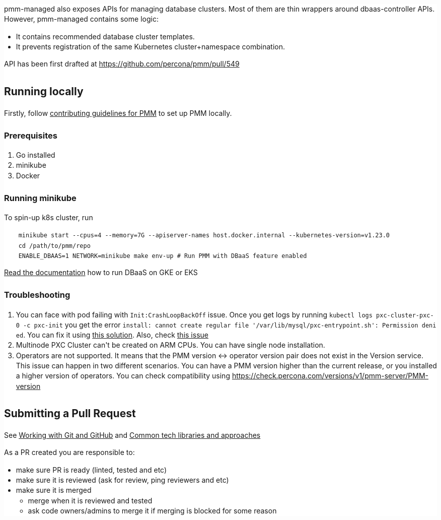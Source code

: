 pmm-managed also exposes APIs for managing database clusters. Most of them are thin wrappers around dbaas-controller APIs. However, pmm-managed contains some logic:

- It contains recommended database cluster templates.
- It prevents registration of the same Kubernetes cluster+namespace combination.

API has been first drafted at https://github.com/percona/pmm/pull/549


## Running locally

Firstly, follow [contributing guidelines for PMM](https://github.com/percona/pmm/blob/main/CONTRIBUTING.md#pmm-server-1) to set up PMM locally.

### Prerequisites

1. Go installed
2. minikube
3. Docker

### Running minikube

To spin-up k8s cluster, run
```
    minikube start --cpus=4 --memory=7G --apiserver-names host.docker.internal --kubernetes-version=v1.23.0
    cd /path/to/pmm/repo
    ENABLE_DBAAS=1 NETWORK=minikube make env-up # Run PMM with DBaaS feature enabled
```
[Read the documentation](https://docs.percona.com/percona-monitoring-and-management/setting-up/server/dbaas.html) how to run DBaaS on GKE or EKS

### Troubleshooting

1. You can face with pod failing with `Init:CrashLoopBackOff` issue. Once you get logs by running `kubectl logs pxc-cluster-pxc-0 -c pxc-init` you get the error `install: cannot create regular file '/var/lib/mysql/pxc-entrypoint.sh': Permission denied`. You can fix it using [this solution](https://github.com/kubernetes/minikube/issues/12360#issuecomment-1123794143). Also, check [this issue](https://jira.percona.com/browse/K8SPXC-879)
2. Multinode PXC Cluster can't be created on ARM CPUs. You can have single node installation.
3. Operators are not supported. It means that the PMM version <-> operator version pair does not exist in the Version service. This issue can happen in two different scenarios. You can have a PMM version higher than the current release, or you installed a higher version of operators. You can check compatibility using https://check.percona.com/versions/v1/pmm-server/PMM-version

## Submitting a Pull Request

See [Working with Git and GitHub](docs/process/GIT_AND_GITHUB.md) and [Common tech libraries and approaches](docs/process/common_tech_lib_approaches.md)

As a PR created you are responsible to:
* make sure PR is ready (linted, tested and etc)
* make sure it is reviewed (ask for review, ping reviewers and etc)
* make sure it is merged
  * merge when it is reviewed and tested
  * ask code owners/admins to merge it if merging is blocked for some reason
